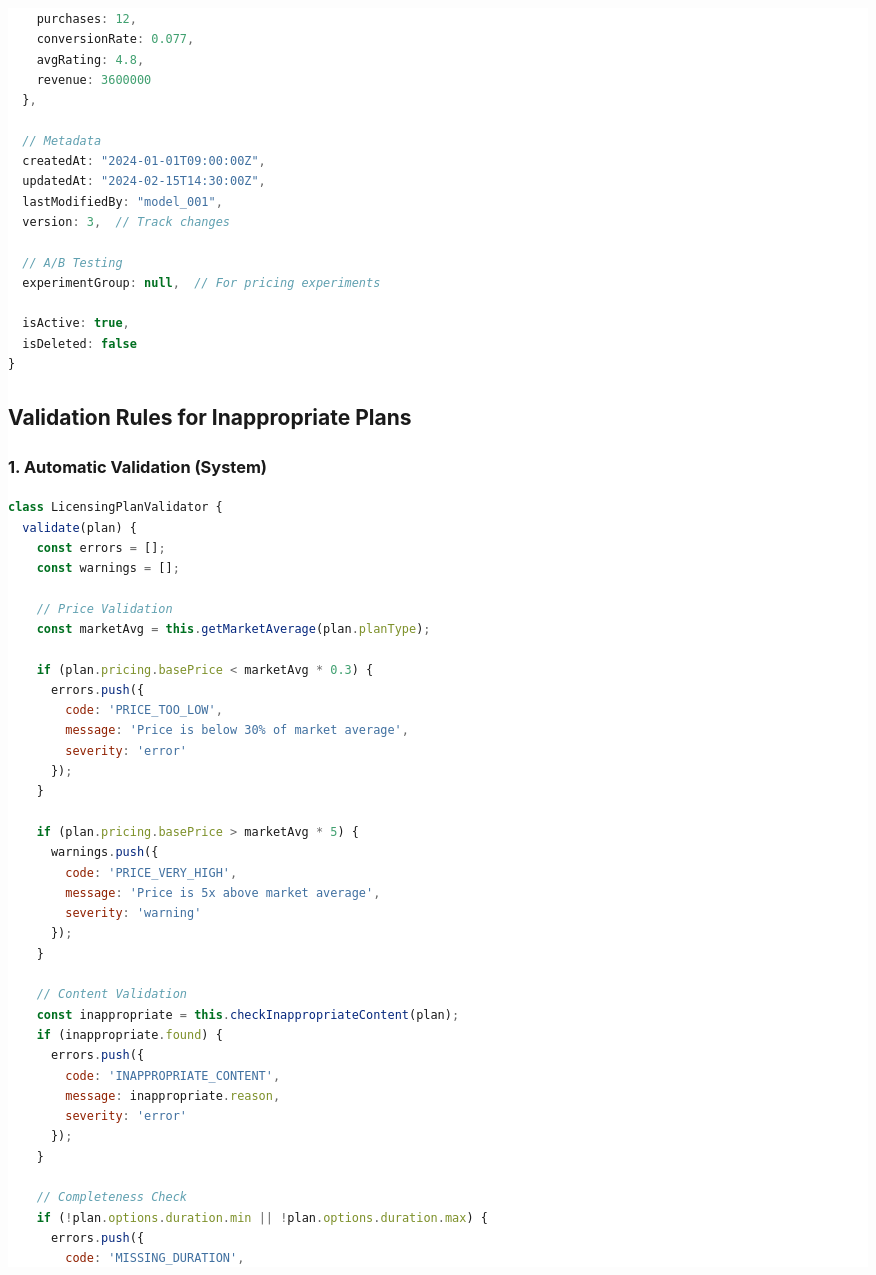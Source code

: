 ```javascript
    purchases: 12,
    conversionRate: 0.077,
    avgRating: 4.8,
    revenue: 3600000
  },
  
  // Metadata
  createdAt: "2024-01-01T09:00:00Z",
  updatedAt: "2024-02-15T14:30:00Z",
  lastModifiedBy: "model_001",
  version: 3,  // Track changes
  
  // A/B Testing
  experimentGroup: null,  // For pricing experiments
  
  isActive: true,
  isDeleted: false
}
```

## Validation Rules for Inappropriate Plans

### 1. **Automatic Validation (System)**

```javascript
class LicensingPlanValidator {
  validate(plan) {
    const errors = [];
    const warnings = [];
    
    // Price Validation
    const marketAvg = this.getMarketAverage(plan.planType);
    
    if (plan.pricing.basePrice < marketAvg * 0.3) {
      errors.push({
        code: 'PRICE_TOO_LOW',
        message: 'Price is below 30% of market average',
        severity: 'error'
      });
    }
    
    if (plan.pricing.basePrice > marketAvg * 5) {
      warnings.push({
        code: 'PRICE_VERY_HIGH',
        message: 'Price is 5x above market average',
        severity: 'warning'
      });
    }
    
    // Content Validation
    const inappropriate = this.checkInappropriateContent(plan);
    if (inappropriate.found) {
      errors.push({
        code: 'INAPPROPRIATE_CONTENT',
        message: inappropriate.reason,
        severity: 'error'
      });
    }
    
    // Completeness Check
    if (!plan.options.duration.min || !plan.options.duration.max) {
      errors.push({
        code: 'MISSING_DURATION',
```